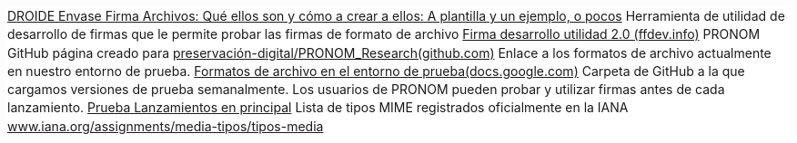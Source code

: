<td><a href="https://openpreservation.org/blogs/droid-container-signature-files-what-they-are-and-how-to-create-them-a-template-and-an-example-or-few/">DROIDE Envase Firma Archivos: Qué ellos son y cómo a crear a ellos: A plantilla y un ejemplo, o pocos</a></td>
</tr>
<tr class="even">
<td>Herramienta de utilidad de desarrollo de firmas que le permite probar las firmas de formato de archivo</td>
<td><a href="https://ffdev.info/">Firma desarrollo utilidad 2.0 (ffdev.info)</a></td>
</tr>
<tr class="even">
<td>PRONOM GitHub página creado para</td>
<td><a href="https://github.com/digital-preservation/PRONOM_Research">preservación-digital/PRONOM_Research(github.com)</a></td>
</tr>
<tr class="odd">
<td>Enlace a los formatos de archivo actualmente en nuestro entorno de prueba.</td>
<td><a href="https://docs.google.com/spreadsheets/d/1P1GGevHysUQnivsmf6EFo8ZyfKRPwUJa5eoJ3JODRq0/edit?gid=1951343839#gid=1951343839">Formatos de archivo en el entorno de prueba(docs.google.com)</a></td>
</tr>
<tr class="even">
<td>Carpeta de GitHub a la que cargamos versiones de prueba semanalmente. Los usuarios de PRONOM pueden probar y utilizar firmas antes de cada lanzamiento.</td>
<td><a href="https://github.com/digital-preservation/PRONOM_Research/tree/main/Test%20Releases">Prueba Lanzamientos en
principal</a></td>
</tr>
<tr class="odd">
<td>Lista de tipos MIME registrados oficialmente en la IANA</td>
<td><a href="https://www.iana.org/assignments/media-types/media-types.xhtml">www.iana.org/assignments/media-tipos/tipos-media</a></td>
</tr>
</tbody>
</table>

  [<u>PRONOM</u>]: https://www.nationalarchives.gov.uk/PRONOM/Default.aspx
  [<u>blog</u>]: https://blog.nationalarchives.gov.uk/pronom-a-database-centenary/
  [1]: https://openpreservation.org/blogs/five-star-file-format-signature-development/
  [<u>guidance</u>]: http://digital-archiving.blogspot.com/2016/08/my-first-file-format-signature_88.html
  [<u>here</u>]: https://mh-nexus.de/en/hxd/
  [<u>DROID</u>]: https://www.nationalarchives.gov.uk/information-management/manage-information/preserving-digital-records/droid/
  [<u>Siegfried</u>]: https://www.itforarchivists.com/siegfried/
  [<u>FIDO</u>]: https://openpreservation.org/products/fido/
  [<u>7Zip tool</u>]: https://www.7-zip.org/download.html
  [<u>Just Solve</u> <u>the File Format</u>]: http://fileformats.archiveteam.org/wiki/Main_Page
  [2]: https://openpreservation.org/blogs/droid-container-signature-files-what-they-are-and-how-to-create-them-a-template-and-an-example-or-few/
  [<u>Signature Development Utility Tool</u>]: http://ffdev.info/
  [3]: https://openpreservation.org/blogs/pronom-research-week-signature-development-utility-2-0-ffdev-info/
  [mailbox]: mailto:PRONOM@nationalarchives.gov.uk
  [GitHub page]: https://github.com/digital-preservation/PRONOM_Research
  [4]: https://groups.google.com/g/pronom
  [5]: https://groups.google.com/g/droid-list

